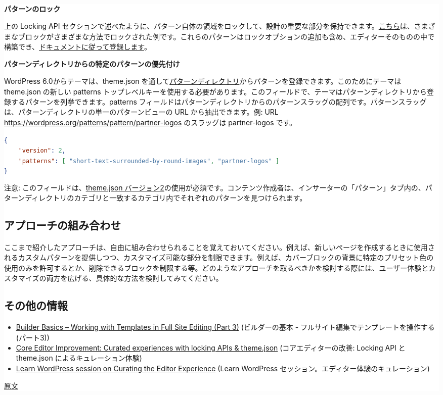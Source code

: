 
**パターンのロック**


上の Locking API セクションで述べたように、パターン自体の領域をロックして、設計の重要な部分を保持できます。[こちら](https://gist.github.com/annezazu/acee30f8b6e8995e1b1a52796e6ef805)は、さまざまなブロックがさまざまな方法でロックされた例です。これらのパターンはロックオプションの追加も含め、エディターそのものの中で構築でき、[ドキュメントに従って登録します](https://ja.wordpress.org/team/handbook/block-editor/reference-guides/block-api/block-patterns/)。


**パターンディレクトリからの特定のパターンの優先付け**


WordPress 6.0からテーマは、theme.json を通して[パターンディレクトリ](https://wordpress.org/patterns/)からパターンを登録できます。このためにテーマは theme.json の新しい patterns トップレベルキーを使用する必要があります。このフィールドで、テーマはパターンディレクトリから登録するパターンを列挙できます。patterns フィールドはパターンディレクトリからのパターンスラッグの配列です。パターンスラッグは、パターンディレクトリの単一のパターンビューの URL から抽出できます。例: URL https://wordpress.org/patterns/pattern/partner-logos のスラッグは partner-logos です。

```json
{
    "version": 2,
    "patterns": [ "short-text-surrounded-by-round-images", "partner-logos" ]
}
```


注意: このフィールドは、[theme.json バージョン2](/docs/reference-guides/theme-json-reference/theme-json-living.md)の使用が必須です。コンテンツ作成者は、インサーターの「パターン」タブ内の、パターンディレクトリのカテゴリと一致するカテゴリ内でそれぞれのパターンを見つけられます。


## アプローチの組み合わせ


ここまで紹介したアプローチは、自由に組み合わせられることを覚えておいてください。例えば、新しいページを作成するときに使用されるカスタムパターンを提供しつつ、カスタマイズ可能な部分を制限できます。例えば、カバーブロックの背景に特定のプリセット色の使用のみを許可するとか、削除できるブロックを制限する等。どのようなアプローチを取るべきかを検討する際には、ユーザー体験とカスタマイズの両方を広げる、具体的な方法を検討してみてください。


## その他の情報


- [Builder Basics – Working with Templates in Full Site Editing (Part 3)](https://wordpress.tv/2022/05/24/nick-diego-builder-basics-working-with-templates-in-full-site-editing-part-3/) (ビルダーの基本 - フルサイト編集でテンプレートを操作する (パート3))
- [Core Editor Improvement: Curated experiences with locking APIs & theme.json](https://make.wordpress.org/core/2022/02/09/core-editor-improvement-curated-experiences-with-locking-apis-theme-json/) (コアエディターの改善: Locking API と theme.json によるキュレーション体験)
- [Learn WordPress session on Curating the Editor Experience](https://wordpress.tv/2022/07/22/nick-diego-curating-the-editor-experience/) (Learn WordPress セッション。エディター体験のキュレーション)

[原文](https://github.com/WordPress/gutenberg/blob/trunk/docs/how-to-guides/curating-the-editor-experience.md)